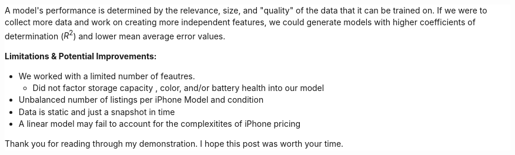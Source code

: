 A model's performance is determined by the relevance, size, and "quality" of the data that it can be trained on. If we were to collect more data and work on creating more independent features, we could generate models with higher coefficients of determination ($R^2$) and lower mean average error values. 

**Limitations & Potential Improvements:** 
* We worked with a limited number of feautres.
  * Did not factor storage capacity , color, and/or battery health into our model 
* Unbalanced number of listings per iPhone Model and condition
* Data is static and just a snapshot in time
* A linear model may fail to account for the complexitites of iPhone pricing

Thank you for reading through my demonstration. I hope this post was worth your time. 
